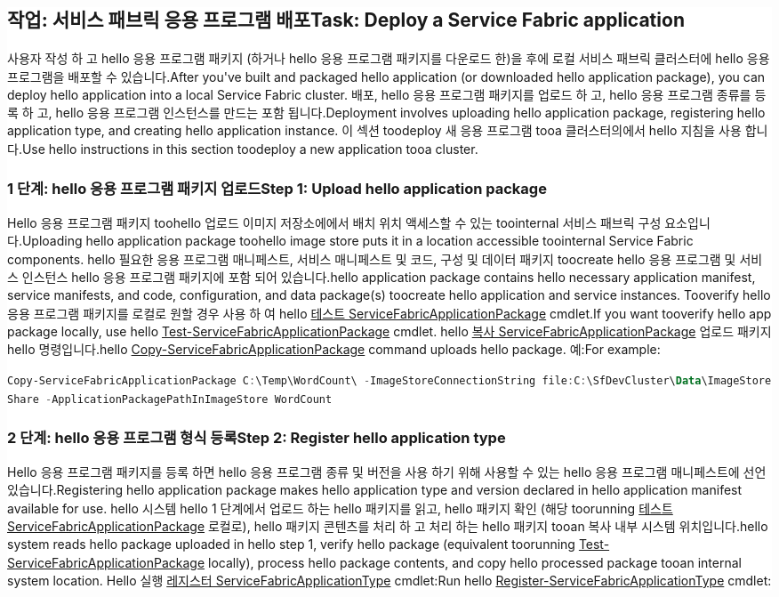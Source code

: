 ## <a name="task-deploy-a-service-fabric-application"></a><span data-ttu-id="efaa2-124">작업: 서비스 패브릭 응용 프로그램 배포</span><span class="sxs-lookup"><span data-stu-id="efaa2-124">Task: Deploy a Service Fabric application</span></span>
<span data-ttu-id="efaa2-125">사용자 작성 하 고 hello 응용 프로그램 패키지 (하거나 hello 응용 프로그램 패키지를 다운로드 한)을 후에 로컬 서비스 패브릭 클러스터에 hello 응용 프로그램을 배포할 수 있습니다.</span><span class="sxs-lookup"><span data-stu-id="efaa2-125">After you've built and packaged hello application (or downloaded hello application package), you can deploy hello application into a local Service Fabric cluster.</span></span> <span data-ttu-id="efaa2-126">배포, hello 응용 프로그램 패키지를 업로드 하 고, hello 응용 프로그램 종류를 등록 하 고, hello 응용 프로그램 인스턴스를 만드는 포함 됩니다.</span><span class="sxs-lookup"><span data-stu-id="efaa2-126">Deployment involves uploading hello application package, registering hello application type, and creating hello application instance.</span></span> <span data-ttu-id="efaa2-127">이 섹션 toodeploy 새 응용 프로그램 tooa 클러스터의에서 hello 지침을 사용 합니다.</span><span class="sxs-lookup"><span data-stu-id="efaa2-127">Use hello instructions in this section toodeploy a new application tooa cluster.</span></span>

### <a name="step-1-upload-hello-application-package"></a><span data-ttu-id="efaa2-128">1 단계: hello 응용 프로그램 패키지 업로드</span><span class="sxs-lookup"><span data-stu-id="efaa2-128">Step 1: Upload hello application package</span></span>
<span data-ttu-id="efaa2-129">Hello 응용 프로그램 패키지 toohello 업로드 이미지 저장소에에서 배치 위치 액세스할 수 있는 toointernal 서비스 패브릭 구성 요소입니다.</span><span class="sxs-lookup"><span data-stu-id="efaa2-129">Uploading hello application package toohello image store puts it in a location accessible toointernal Service Fabric components.</span></span>  <span data-ttu-id="efaa2-130">hello 필요한 응용 프로그램 매니페스트, 서비스 매니페스트 및 코드, 구성 및 데이터 패키지 toocreate hello 응용 프로그램 및 서비스 인스턴스 hello 응용 프로그램 패키지에 포함 되어 있습니다.</span><span class="sxs-lookup"><span data-stu-id="efaa2-130">hello application package contains hello necessary application manifest, service manifests, and code, configuration, and data package(s) toocreate hello application and service instances.</span></span> <span data-ttu-id="efaa2-131">Tooverify hello 응용 프로그램 패키지를 로컬로 원할 경우 사용 하 여 hello [테스트 ServiceFabricApplicationPackage](/powershell/servicefabric/vlatest/test-servicefabricapplicationpackage) cmdlet.</span><span class="sxs-lookup"><span data-stu-id="efaa2-131">If you want tooverify hello app package locally, use hello [Test-ServiceFabricApplicationPackage](/powershell/servicefabric/vlatest/test-servicefabricapplicationpackage) cmdlet.</span></span>  <span data-ttu-id="efaa2-132">hello [복사 ServiceFabricApplicationPackage](/powershell/module/servicefabric/copy-servicefabricapplicationpackage?view=azureservicefabricps) 업로드 패키지 hello 명령입니다.</span><span class="sxs-lookup"><span data-stu-id="efaa2-132">hello [Copy-ServiceFabricApplicationPackage](/powershell/module/servicefabric/copy-servicefabricapplicationpackage?view=azureservicefabricps) command uploads hello package.</span></span> <span data-ttu-id="efaa2-133">예:</span><span class="sxs-lookup"><span data-stu-id="efaa2-133">For example:</span></span>

```powershell
Copy-ServiceFabricApplicationPackage C:\Temp\WordCount\ -ImageStoreConnectionString file:C:\SfDevCluster\Data\ImageStoreShare -ApplicationPackagePathInImageStore WordCount
```

### <a name="step-2-register-hello-application-type"></a><span data-ttu-id="efaa2-134">2 단계: hello 응용 프로그램 형식 등록</span><span class="sxs-lookup"><span data-stu-id="efaa2-134">Step 2: Register hello application type</span></span>
<span data-ttu-id="efaa2-135">Hello 응용 프로그램 패키지를 등록 하면 hello 응용 프로그램 종류 및 버전을 사용 하기 위해 사용할 수 있는 hello 응용 프로그램 매니페스트에 선언 있습니다.</span><span class="sxs-lookup"><span data-stu-id="efaa2-135">Registering hello application package makes hello application type and version declared in hello application manifest available for use.</span></span> <span data-ttu-id="efaa2-136">hello 시스템 hello 1 단계에서 업로드 하는 hello 패키지를 읽고, hello 패키지 확인 (해당 toorunning [테스트 ServiceFabricApplicationPackage](/powershell/servicefabric/vlatest/test-servicefabricapplicationpackage) 로컬로), hello 패키지 콘텐츠를 처리 하 고 처리 하는 hello 패키지 tooan 복사 내부 시스템 위치입니다.</span><span class="sxs-lookup"><span data-stu-id="efaa2-136">hello system reads hello package uploaded in hello step 1, verify hello package (equivalent toorunning [Test-ServiceFabricApplicationPackage](/powershell/servicefabric/vlatest/test-servicefabricapplicationpackage) locally), process hello package contents, and copy hello processed package tooan internal system location.</span></span>  <span data-ttu-id="efaa2-137">Hello 실행 [레지스터 ServiceFabricApplicationType](/powershell/module/servicefabric/register-servicefabricapplicationtype?view=azureservicefabricps) cmdlet:</span><span class="sxs-lookup"><span data-stu-id="efaa2-137">Run hello [Register-ServiceFabricApplicationType](/powershell/module/servicefabric/register-servicefabricapplicationtype?view=azureservicefabricps) cmdlet:</span></span>
